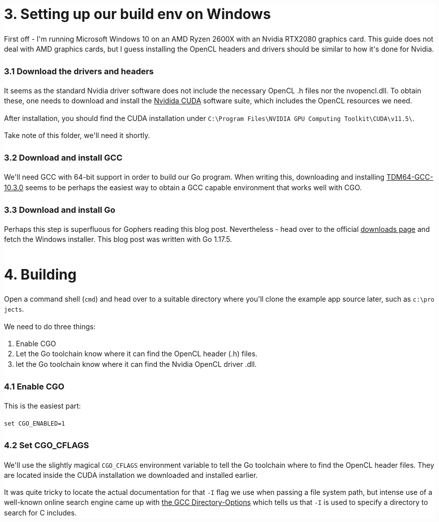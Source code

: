 # 3. Setting up our build env on Windows
First off - I'm running Microsoft Windows 10 on an AMD Ryzen 2600X with an Nvidia RTX2080 graphics card. This guide does not deal with AMD graphics cards, but I guess installing the OpenCL headers and drivers should be similar to how it's done for Nvidia.

### 3.1 Download the drivers and headers
It seems as the standard Nvidia driver software does not include the necessary OpenCL .h files nor the nvopencl.dll. To obtain these, one needs to download and install the [Nvidida CUDA](https://developer.nvidia.com/cuda-downloads) software suite, which includes the OpenCL resources we need.

After installation, you should find the CUDA installation under `C:\Program Files\NVIDIA GPU Computing Toolkit\CUDA\v11.5\`.

Take note of this folder, we'll need it shortly.

### 3.2 Download and install GCC
We'll need GCC with 64-bit support in order to build our Go program. When writing this, downloading and installing [TDM64-GCC-10.3.0](https://jmeubank.github.io/tdm-gcc/download/) seems to be perhaps the easiest way to obtain a GCC capable environment that works well with CGO.

### 3.3 Download and install Go
Perhaps this step is superfluous for Gophers reading this blog post. Nevertheless - head over to the official [downloads page](https://go.dev/dl/) and fetch the Windows installer. This blog post was written with Go 1.17.5. 

# 4. Building
Open a command shell (`cmd`) and head over to a suitable directory where you'll clone the example app source later, such as `c:\projects`.

We need to do three things:
1. Enable CGO
2. Let the Go toolchain know where it can find the OpenCL header (.h) files.
3. let the Go toolchain know where it can find the Nvidia OpenCL driver .dll.

### 4.1 Enable CGO
This is the easiest part:
```shell
set CGO_ENABLED=1
```

### 4.2 Set CGO_CFLAGS
We'll use the slightly magical `CGO_CFLAGS` environment variable to tell the Go toolchain where to find the OpenCL header files. They are located inside the CUDA installation we downloaded and installed earlier. 

It was quite tricky to locate the actual documentation for that `-I` flag we use when passing a file system path, but intense use of a well-known online search engine came up with [the GCC Directory-Options](https://gcc.gnu.org/onlinedocs/gcc/Directory-Options.html#Directory-Options) which tells us that `-I` is used to specify a directory to search for C includes.
